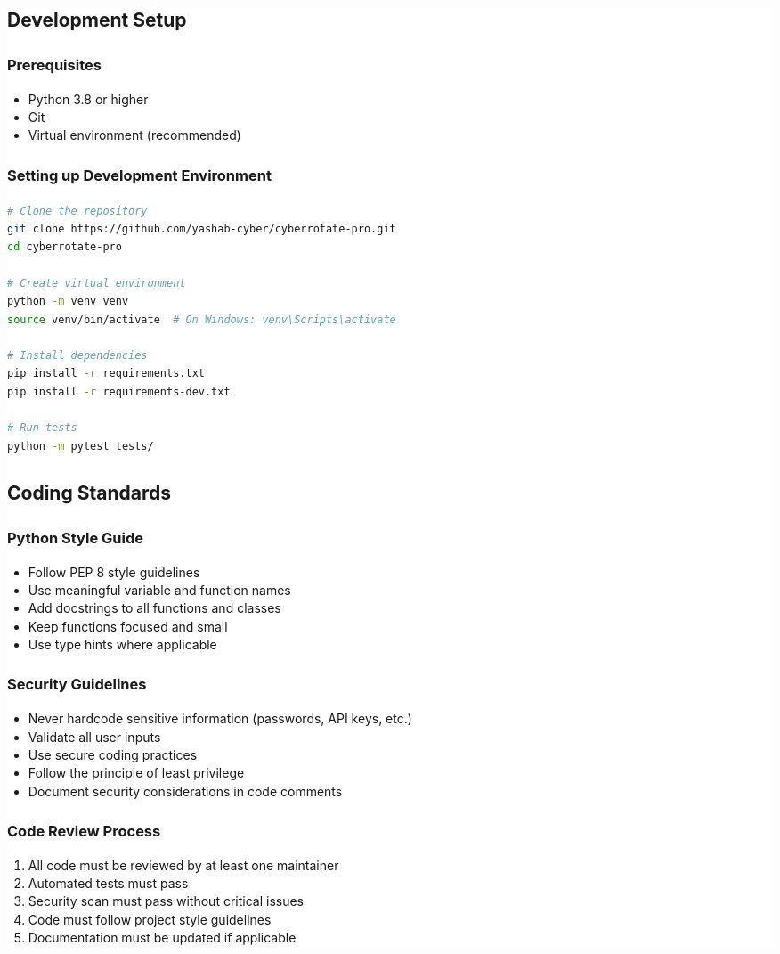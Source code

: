 ## Development Setup

### Prerequisites

- Python 3.8 or higher
- Git
- Virtual environment (recommended)

### Setting up Development Environment

```bash
# Clone the repository
git clone https://github.com/yashab-cyber/cyberrotate-pro.git
cd cyberrotate-pro

# Create virtual environment
python -m venv venv
source venv/bin/activate  # On Windows: venv\Scripts\activate

# Install dependencies
pip install -r requirements.txt
pip install -r requirements-dev.txt

# Run tests
python -m pytest tests/
```

## Coding Standards

### Python Style Guide

- Follow PEP 8 style guidelines
- Use meaningful variable and function names
- Add docstrings to all functions and classes
- Keep functions focused and small
- Use type hints where applicable

### Security Guidelines

- Never hardcode sensitive information (passwords, API keys, etc.)
- Validate all user inputs
- Use secure coding practices
- Follow the principle of least privilege
- Document security considerations in code comments

### Code Review Process

1. All code must be reviewed by at least one maintainer
2. Automated tests must pass
3. Security scan must pass without critical issues
4. Code must follow project style guidelines
5. Documentation must be updated if applicable
